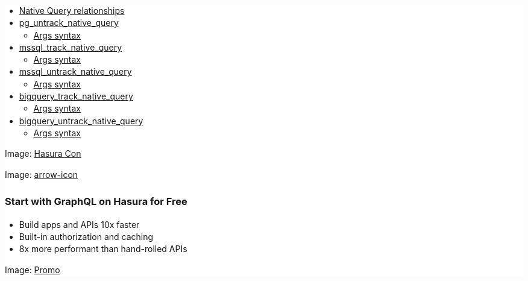 - [ Native Query relationships ](https://hasura.io/docs/latest/api-reference/metadata-api/native-queries/#metadata-bigquery-untrack-native-query/#native-query-relationships)
- [ pg_untrack_native_query ](https://hasura.io/docs/latest/api-reference/metadata-api/native-queries/#metadata-bigquery-untrack-native-query/#metadata-pg-untrack-native-query)
    - [ Args syntax ](https://hasura.io/docs/latest/api-reference/metadata-api/native-queries/#metadata-bigquery-untrack-native-query/#metadata-pg-untrack-native-query-syntax)
- [ mssql_track_native_query ](https://hasura.io/docs/latest/api-reference/metadata-api/native-queries/#metadata-bigquery-untrack-native-query/#metadata-mssql-track-native-query)
    - [ Args syntax ](https://hasura.io/docs/latest/api-reference/metadata-api/native-queries/#metadata-bigquery-untrack-native-query/#metadata-mssql-track-native-query-syntax)
- [ mssql_untrack_native_query ](https://hasura.io/docs/latest/api-reference/metadata-api/native-queries/#metadata-bigquery-untrack-native-query/#metadata-mssql-untrack-native-query)
    - [ Args syntax ](https://hasura.io/docs/latest/api-reference/metadata-api/native-queries/#metadata-bigquery-untrack-native-query/#metadata-mssql-untrack-native-query-syntax)
- [ bigquery_track_native_query ](https://hasura.io/docs/latest/api-reference/metadata-api/native-queries/#metadata-bigquery-untrack-native-query/#metadata-bigquery-track-native-query)
    - [ Args syntax ](https://hasura.io/docs/latest/api-reference/metadata-api/native-queries/#metadata-bigquery-untrack-native-query/#metadata-bigquery-track-native-query-syntax)
- [ bigquery_untrack_native_query ](https://hasura.io/docs/latest/api-reference/metadata-api/native-queries/#metadata-bigquery-untrack-native-query/#metadata-bigquery-untrack-native-query)
    - [ Args syntax ](https://hasura.io/docs/latest/api-reference/metadata-api/native-queries/#metadata-bigquery-untrack-native-query/#metadata-bigquery-untrack-native-query-syntax)


Image: [ Hasura Con ](https://res.cloudinary.com/dh8fp23nd/image/upload/v1686154570/hasura-con-2023/has-con-light-date_r2a2ud.png)

Image: [ arrow-icon ](https://res.cloudinary.com/dh8fp23nd/image/upload/v1683723549/main-web/chevron-right_ldbi7d.png)

### Start with GraphQL on Hasura for Free

- Build apps and APIs 10x faster
- Built-in authorization and caching
- 8x more performant than hand-rolled APIs


Image: [ Promo ](https://hasura.io/docs/assets/images/hasura-free-ff60e409244e0ea12b5a3045d1a9096b.png)